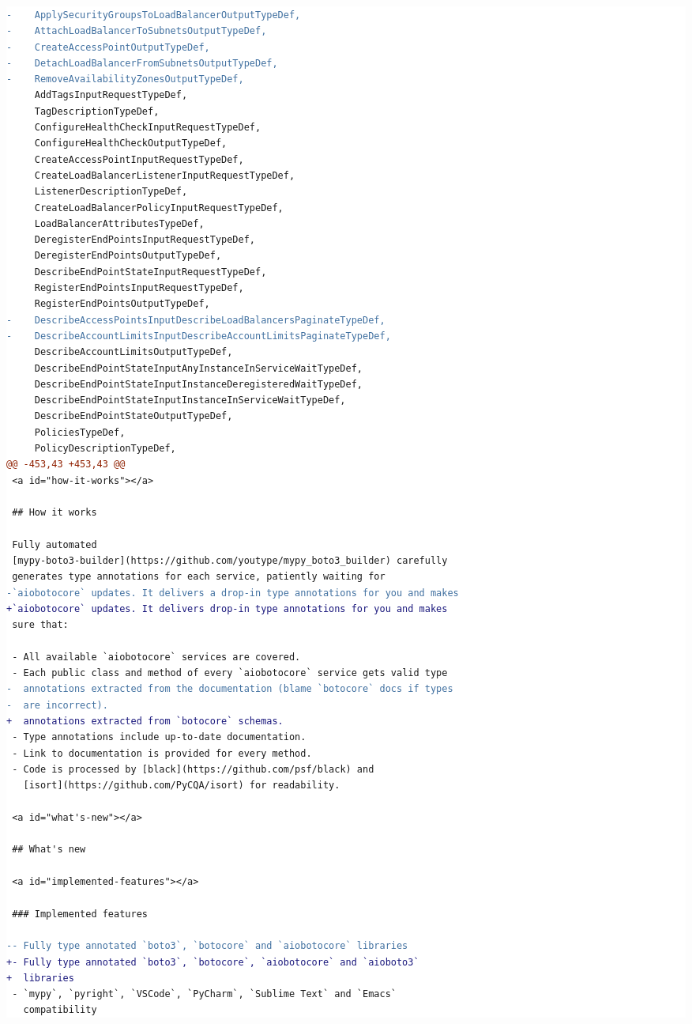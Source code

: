 ```diff
-    ApplySecurityGroupsToLoadBalancerOutputTypeDef,
-    AttachLoadBalancerToSubnetsOutputTypeDef,
-    CreateAccessPointOutputTypeDef,
-    DetachLoadBalancerFromSubnetsOutputTypeDef,
-    RemoveAvailabilityZonesOutputTypeDef,
     AddTagsInputRequestTypeDef,
     TagDescriptionTypeDef,
     ConfigureHealthCheckInputRequestTypeDef,
     ConfigureHealthCheckOutputTypeDef,
     CreateAccessPointInputRequestTypeDef,
     CreateLoadBalancerListenerInputRequestTypeDef,
     ListenerDescriptionTypeDef,
     CreateLoadBalancerPolicyInputRequestTypeDef,
     LoadBalancerAttributesTypeDef,
     DeregisterEndPointsInputRequestTypeDef,
     DeregisterEndPointsOutputTypeDef,
     DescribeEndPointStateInputRequestTypeDef,
     RegisterEndPointsInputRequestTypeDef,
     RegisterEndPointsOutputTypeDef,
-    DescribeAccessPointsInputDescribeLoadBalancersPaginateTypeDef,
-    DescribeAccountLimitsInputDescribeAccountLimitsPaginateTypeDef,
     DescribeAccountLimitsOutputTypeDef,
     DescribeEndPointStateInputAnyInstanceInServiceWaitTypeDef,
     DescribeEndPointStateInputInstanceDeregisteredWaitTypeDef,
     DescribeEndPointStateInputInstanceInServiceWaitTypeDef,
     DescribeEndPointStateOutputTypeDef,
     PoliciesTypeDef,
     PolicyDescriptionTypeDef,
@@ -453,43 +453,43 @@
 <a id="how-it-works"></a>
 
 ## How it works
 
 Fully automated
 [mypy-boto3-builder](https://github.com/youtype/mypy_boto3_builder) carefully
 generates type annotations for each service, patiently waiting for
-`aiobotocore` updates. It delivers a drop-in type annotations for you and makes
+`aiobotocore` updates. It delivers drop-in type annotations for you and makes
 sure that:
 
 - All available `aiobotocore` services are covered.
 - Each public class and method of every `aiobotocore` service gets valid type
-  annotations extracted from the documentation (blame `botocore` docs if types
-  are incorrect).
+  annotations extracted from `botocore` schemas.
 - Type annotations include up-to-date documentation.
 - Link to documentation is provided for every method.
 - Code is processed by [black](https://github.com/psf/black) and
   [isort](https://github.com/PyCQA/isort) for readability.
 
 <a id="what's-new"></a>
 
 ## What's new
 
 <a id="implemented-features"></a>
 
 ### Implemented features
 
-- Fully type annotated `boto3`, `botocore` and `aiobotocore` libraries
+- Fully type annotated `boto3`, `botocore`, `aiobotocore` and `aioboto3`
+  libraries
 - `mypy`, `pyright`, `VSCode`, `PyCharm`, `Sublime Text` and `Emacs`
   compatibility
```